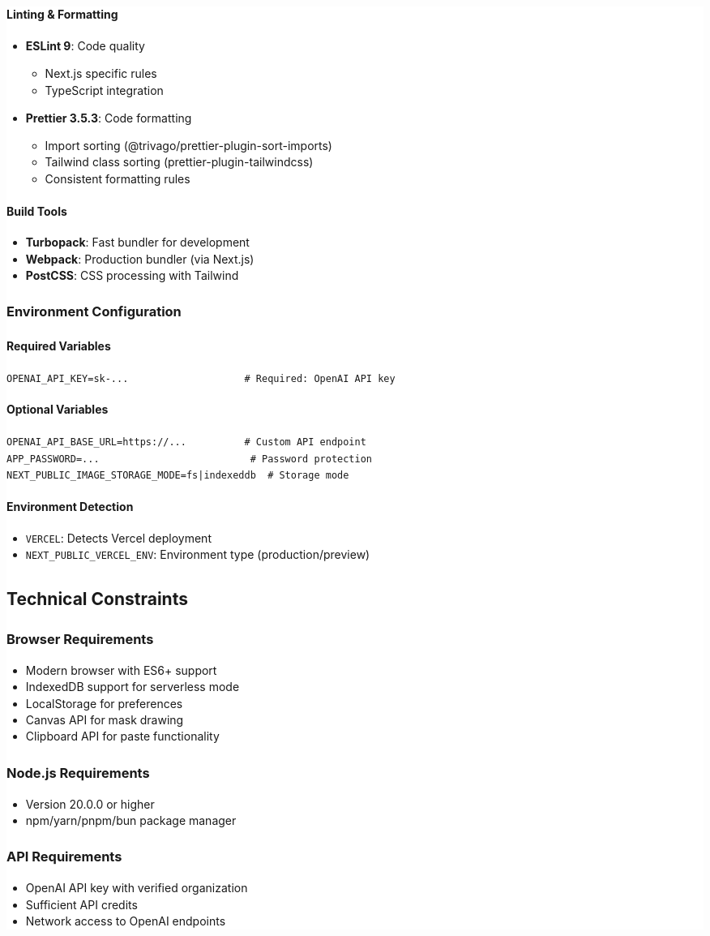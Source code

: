 #### Linting & Formatting
- **ESLint 9**: Code quality
  - Next.js specific rules
  - TypeScript integration
  
- **Prettier 3.5.3**: Code formatting
  - Import sorting (@trivago/prettier-plugin-sort-imports)
  - Tailwind class sorting (prettier-plugin-tailwindcss)
  - Consistent formatting rules

#### Build Tools
- **Turbopack**: Fast bundler for development
- **Webpack**: Production bundler (via Next.js)
- **PostCSS**: CSS processing with Tailwind

### Environment Configuration

#### Required Variables
```env
OPENAI_API_KEY=sk-...                    # Required: OpenAI API key
```

#### Optional Variables
```env
OPENAI_API_BASE_URL=https://...          # Custom API endpoint
APP_PASSWORD=...                          # Password protection
NEXT_PUBLIC_IMAGE_STORAGE_MODE=fs|indexeddb  # Storage mode
```

#### Environment Detection
- `VERCEL`: Detects Vercel deployment
- `NEXT_PUBLIC_VERCEL_ENV`: Environment type (production/preview)

## Technical Constraints

### Browser Requirements
- Modern browser with ES6+ support
- IndexedDB support for serverless mode
- LocalStorage for preferences
- Canvas API for mask drawing
- Clipboard API for paste functionality

### Node.js Requirements
- Version 20.0.0 or higher
- npm/yarn/pnpm/bun package manager

### API Requirements
- OpenAI API key with verified organization
- Sufficient API credits
- Network access to OpenAI endpoints
